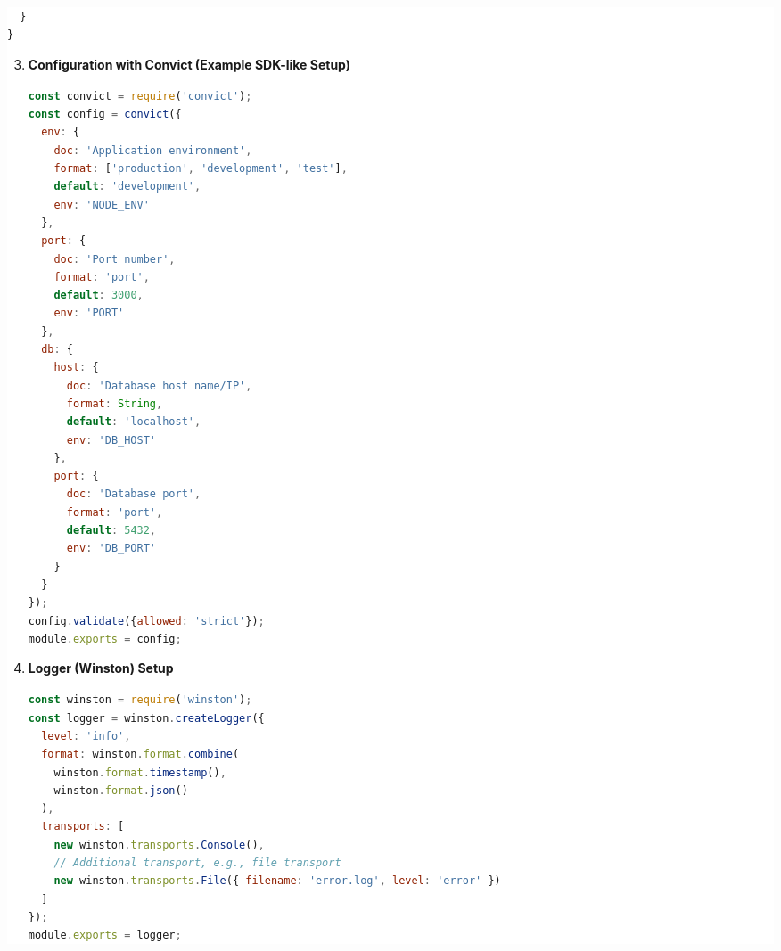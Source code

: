    ```js
     }
   }
   ```

3. **Configuration with Convict (Example SDK-like Setup)**
   ```js
   const convict = require('convict');
   const config = convict({
     env: {
       doc: 'Application environment',
       format: ['production', 'development', 'test'],
       default: 'development',
       env: 'NODE_ENV'
     },
     port: {
       doc: 'Port number',
       format: 'port',
       default: 3000,
       env: 'PORT'
     },
     db: {
       host: {
         doc: 'Database host name/IP',
         format: String,
         default: 'localhost',
         env: 'DB_HOST'
       },
       port: {
         doc: 'Database port',
         format: 'port',
         default: 5432,
         env: 'DB_PORT'
       }
     }
   });
   config.validate({allowed: 'strict'});
   module.exports = config;
   ```

4. **Logger (Winston) Setup**
   ```js
   const winston = require('winston');
   const logger = winston.createLogger({
     level: 'info',
     format: winston.format.combine(
       winston.format.timestamp(),
       winston.format.json()
     ),
     transports: [
       new winston.transports.Console(),
       // Additional transport, e.g., file transport
       new winston.transports.File({ filename: 'error.log', level: 'error' })
     ]
   });
   module.exports = logger;
   ```
